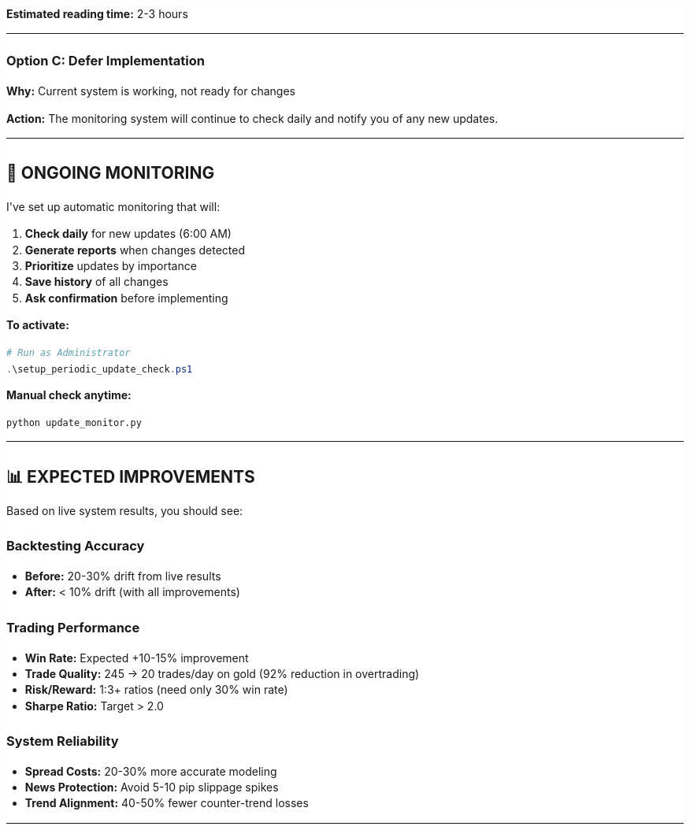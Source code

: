 **Estimated reading time:** 2-3 hours

---

### Option C: Defer Implementation
**Why:** Current system is working, not ready for changes

**Action:** The monitoring system will continue to check daily and notify you of any new updates.

---

## 🔄 ONGOING MONITORING

I've set up automatic monitoring that will:

1. **Check daily** for new updates (6:00 AM)
2. **Generate reports** when changes detected
3. **Prioritize** updates by importance
4. **Save history** of all changes
5. **Ask confirmation** before implementing

**To activate:**
```powershell
# Run as Administrator
.\setup_periodic_update_check.ps1
```

**Manual check anytime:**
```bash
python update_monitor.py
```

---

## 📊 EXPECTED IMPROVEMENTS

Based on live system results, you should see:

### Backtesting Accuracy
- **Before:** 20-30% drift from live results
- **After:** < 10% drift (with all improvements)

### Trading Performance
- **Win Rate:** Expected +10-15% improvement
- **Trade Quality:** 245 → 20 trades/day on gold (92% reduction in overtrading)
- **Risk/Reward:** 1:3+ ratios (need only 30% win rate)
- **Sharpe Ratio:** Target > 2.0

### System Reliability
- **Spread Costs:** 20-30% more accurate modeling
- **News Protection:** Avoid 5-10 pip slippage spikes
- **Trend Alignment:** 40-50% fewer counter-trend losses

---